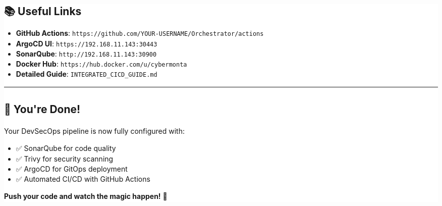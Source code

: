 
## 📚 Useful Links

- **GitHub Actions**: `https://github.com/YOUR-USERNAME/Orchestrator/actions`
- **ArgoCD UI**: `https://192.168.11.143:30443`
- **SonarQube**: `http://192.168.11.143:30900`
- **Docker Hub**: `https://hub.docker.com/u/cybermonta`
- **Detailed Guide**: `INTEGRATED_CICD_GUIDE.md`

---

## 🎉 You're Done!

Your DevSecOps pipeline is now fully configured with:
- ✅ SonarQube for code quality
- ✅ Trivy for security scanning
- ✅ ArgoCD for GitOps deployment
- ✅ Automated CI/CD with GitHub Actions

**Push your code and watch the magic happen!** 🚀

